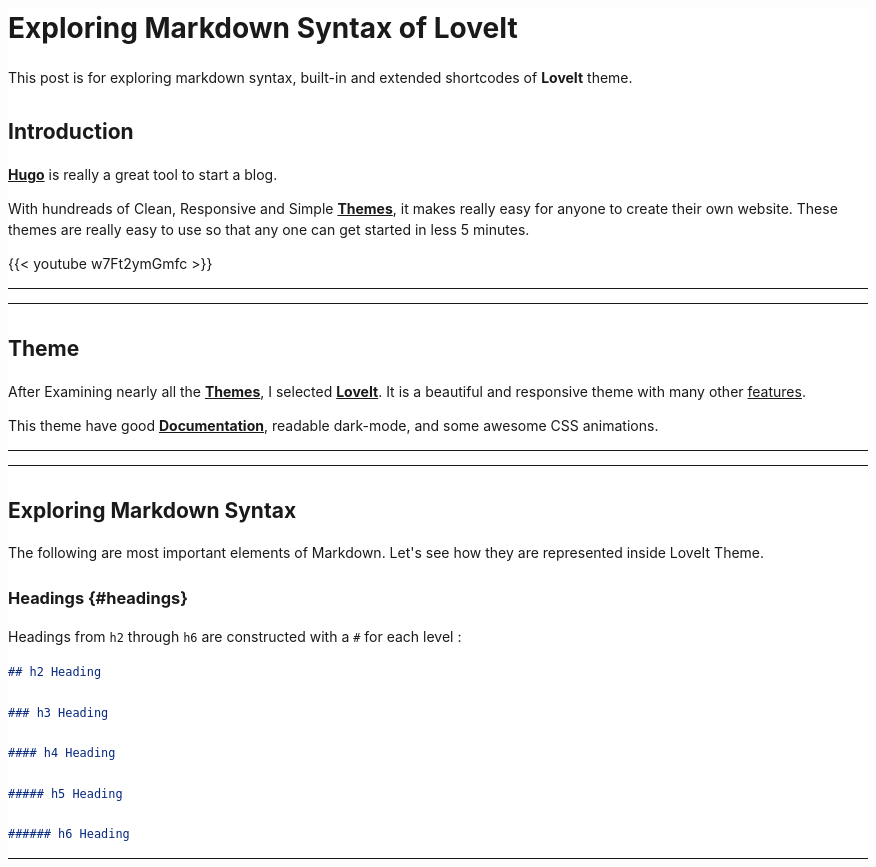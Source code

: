 # Exploring Markdown Syntax of LoveIt


This post is for exploring markdown syntax, built-in and extended shortcodes of **LoveIt** theme.



## Introduction

**[Hugo](https://gohugo.io/)** is really a great tool to start a blog.

With hundreads of Clean, Responsive and Simple **[Themes](https://themes.gohugo.io/)**, it makes really easy for anyone to create their own website. These themes are really easy to use so that any one can get started in less 5 minutes.

{{< youtube w7Ft2ymGmfc >}}

---

---

## Theme

After Examining nearly all the **[Themes](https://themes.gohugo.io/)**, I selected **[LoveIt](https://hugoloveit.com/)**. It is a beautiful and responsive theme with many other [features](https://github.com/dillonzq/LoveIt#why-choose-loveit).

This theme have good **[Documentation](https://hugoloveit.com/categories/documentation/)**, readable dark-mode, and some awesome CSS animations.

---

---

## Exploring Markdown Syntax

The following are most important elements of Markdown. Let's see how they are represented inside LoveIt Theme.

### Headings {#headings}

Headings from `h2` through `h6` are constructed with a `#` for each level :

```markdown
## h2 Heading

### h3 Heading

#### h4 Heading

##### h5 Heading

###### h6 Heading
```

---
